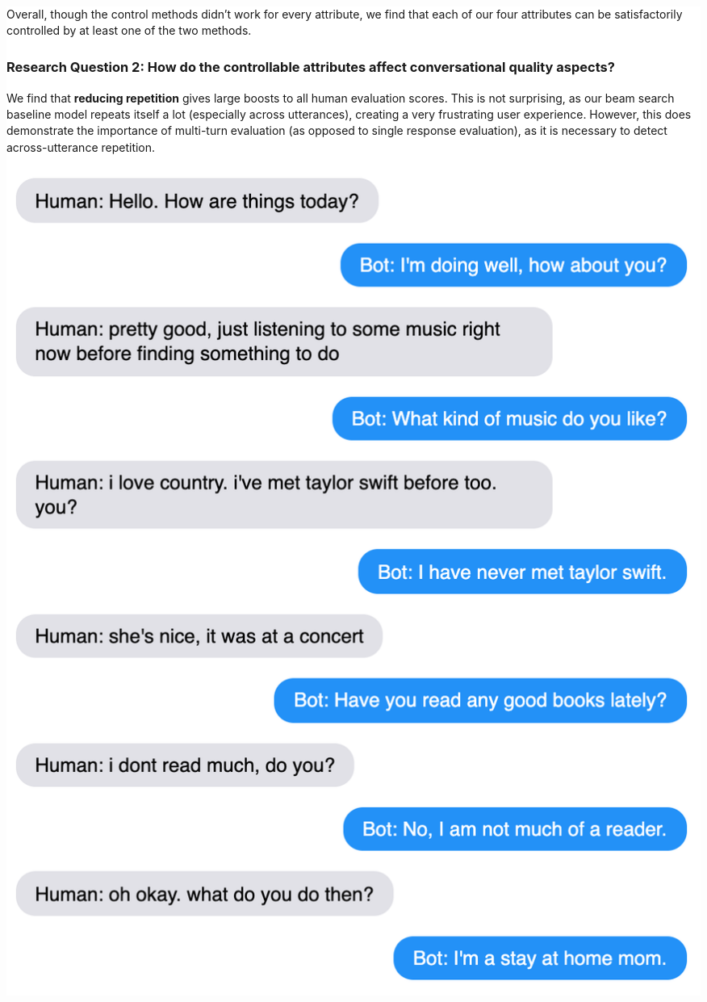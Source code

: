 Overall, though the control methods didn’t work for every attribute, we find that each of our four attributes can be satisfactorily controlled by at least one of the two methods.

### Research Question 2: How do the controllable attributes affect conversational quality aspects?

We find that **reducing repetition** gives large boosts to all human evaluation scores. This is not surprising, as our beam search baseline model repeats itself a lot (especially across utterances), creating a very frustrating user experience. However, this does demonstrate the importance of multi-turn evaluation (as opposed to single response evaluation), as it is necessary to detect across-utterance repetition.

 ![norep_base.png](../_resources/7db4bdd9892edebc1b5fea5465a17ee8.png)